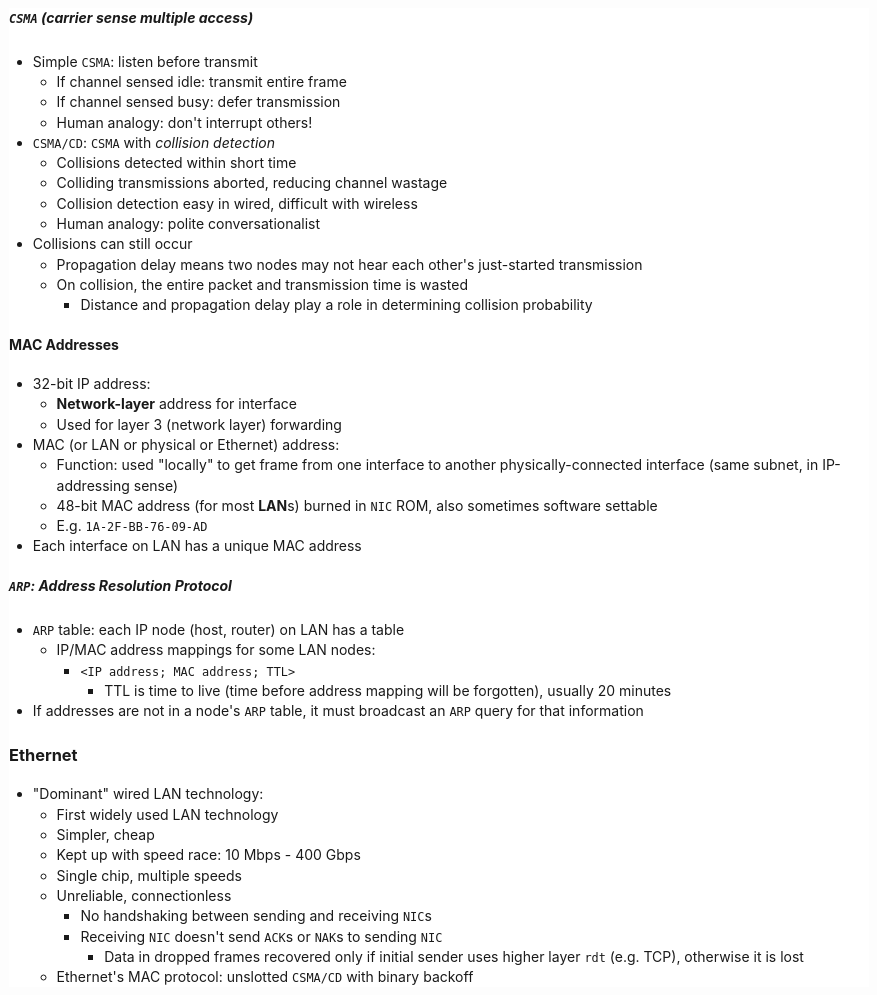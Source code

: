 ##### `CSMA` (carrier sense multiple access)

- Simple `CSMA`: listen before transmit
  - If channel sensed idle: transmit entire frame
  - If channel sensed busy: defer transmission
  - Human analogy: don't interrupt others!
- `CSMA/CD`: `CSMA` with _collision detection_
  - Collisions detected within short time
  - Colliding transmissions aborted, reducing channel wastage
  - Collision detection easy in wired, difficult with wireless
  - Human analogy: polite conversationalist
- Collisions can still occur
  - Propagation delay means two nodes may not hear each other's just-started
    transmission
  - On collision, the entire packet and transmission time is wasted
    - Distance and propagation delay play a role in determining collision
      probability



#### MAC Addresses

- 32-bit IP address:
  - **Network-layer** address for interface
  - Used for layer 3 (network layer) forwarding
- MAC (or LAN or physical or Ethernet) address:
  - Function: used "locally" to get frame from one interface to another
    physically-connected interface (same subnet, in IP-addressing sense)
  - 48-bit MAC address (for most **LAN**s) burned in `NIC` ROM, also sometimes
    software settable
  - E.g. `1A-2F-BB-76-09-AD`
- Each interface on LAN has a unique MAC address

##### `ARP`: Address Resolution Protocol

- `ARP` table: each IP node (host, router) on LAN has a table
  - IP/MAC address mappings for some LAN nodes:
    - `<IP address; MAC address; TTL>`
      - TTL is time to live (time before address mapping will be forgotten),
        usually 20 minutes
- If addresses are not in a node's `ARP` table, it must broadcast an `ARP` query
  for that information

### Ethernet

- "Dominant" wired LAN technology:
  - First widely used LAN technology
  - Simpler, cheap
  - Kept up with speed race: 10 Mbps - 400 Gbps
  - Single chip, multiple speeds
  - Unreliable, connectionless
    - No handshaking between sending and receiving `NIC`s
    - Receiving `NIC` doesn't send `ACK`s or `NAK`s to sending `NIC`
      - Data in dropped frames recovered only if initial sender uses higher
        layer `rdt` (e.g. TCP), otherwise it is lost
  - Ethernet's MAC protocol: unslotted `CSMA/CD` with binary backoff
